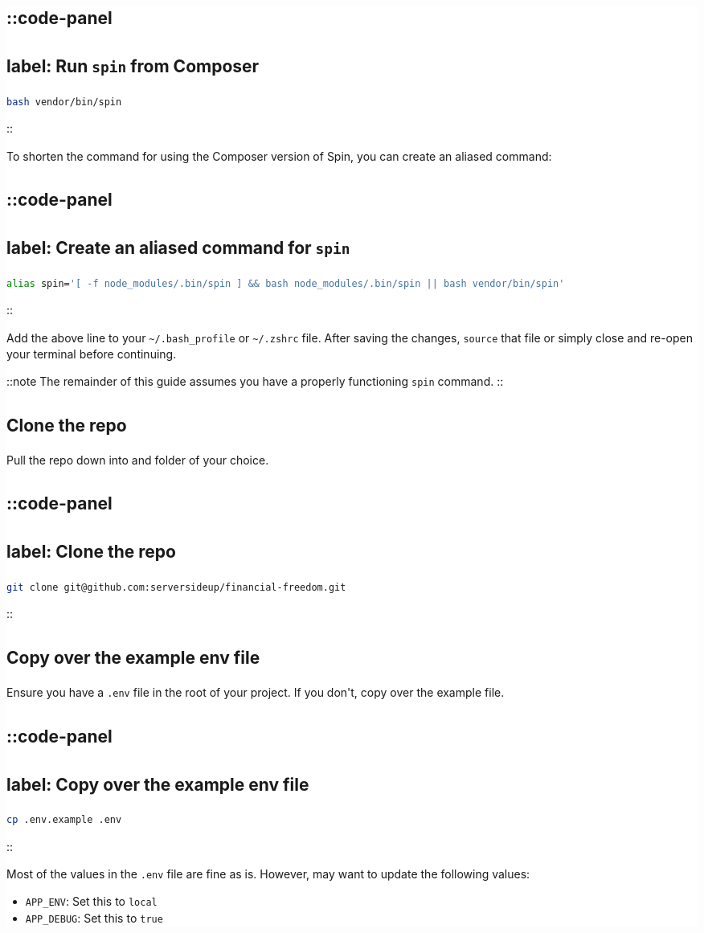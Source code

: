 ::code-panel
---
label: Run `spin` from Composer
---
```sh
bash vendor/bin/spin
```
::

To shorten the command for using the Composer version of Spin, you can create an aliased command:

::code-panel
---
label: Create an aliased command for `spin`
---
```sh
alias spin='[ -f node_modules/.bin/spin ] && bash node_modules/.bin/spin || bash vendor/bin/spin'
```
::

Add the above line to your `~/.bash_profile` or `~/.zshrc` file. After saving the changes, `source` that file or simply close and re-open your terminal before continuing.

::note
The remainder of this guide assumes you have a properly functioning `spin` command.
::

## Clone the repo
Pull the repo down into and folder of your choice.

::code-panel
---
label: Clone the repo
---
```sh
git clone git@github.com:serversideup/financial-freedom.git
```
::

## Copy over the example env file
Ensure you have a `.env` file in the root of your project. If you don't, copy over the example file.

::code-panel
---
label: Copy over the example env file
---
```sh
cp .env.example .env
```
::

Most of the values in the `.env` file are fine as is. However, may want to update the following values:
- `APP_ENV`: Set this to `local`
- `APP_DEBUG`: Set this to `true`
